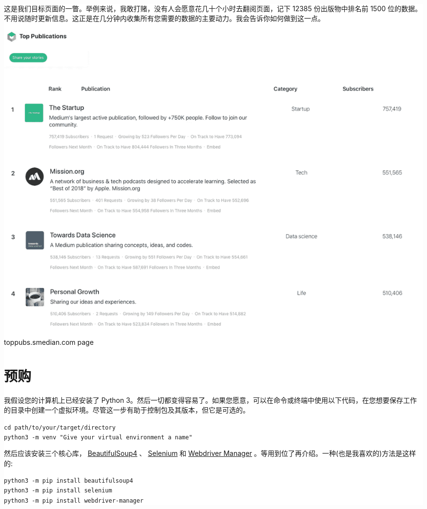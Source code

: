 这是我们目标页面的一瞥。举例来说，我敢打赌，没有人会愿意花几十个小时去翻阅页面，记下 12385 份出版物中排名前 1500 位的数据。不用说随时更新信息。这正是在几分钟内收集所有您需要的数据的主要动力。我会告诉你如何做到这一点。

![](img/6be15df0cf68b456168098d8fcfe936c.png)

toppubs.smedian.com page

# 预购

我假设您的计算机上已经安装了 Python 3。然后一切都变得容易了。如果您愿意，可以在命令或终端中使用以下代码，在您想要保存工作的目录中创建一个虚拟环境。尽管这一步有助于控制包及其版本，但它是可选的。

```
cd path/to/your/target/directory
python3 -m venv "Give your virtual environment a name"
```

然后应该安装三个核心库， [BeautifulSoup4](https://pypi.org/project/beautifulsoup4/) 、 [Selenium](https://pypi.org/project/selenium/) 和 [Webdriver Manager](https://pypi.org/project/webdriver-manager/) 。等用到位了再介绍。一种(也是我喜欢的)方法是这样的:

```
python3 -m pip install beautifulsoup4
python3 -m pip install selenium
python3 -m pip install webdriver-manager
```
